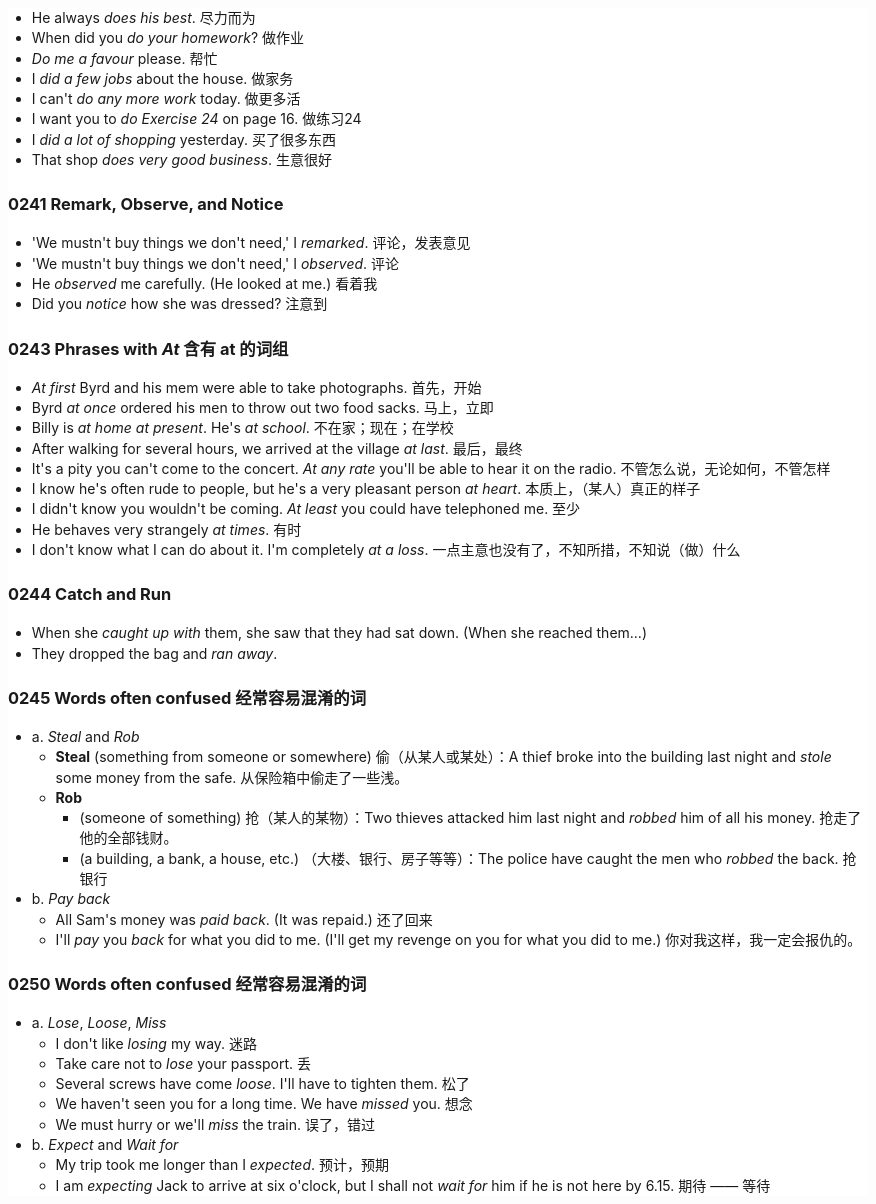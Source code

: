   * He always *does his best*. 尽力而为
  * When did you *do your homework*? 做作业
  * *Do me a favour* please. 帮忙
  * I *did a few jobs* about the house. 做家务
  * I can't *do any more work* today. 做更多活
  * I want you to *do Exercise 24* on page 16. 做练习24
  * I *did a lot of shopping* yesterday. 买了很多东西
  * That shop *does very good business*. 生意很好

### 0241 Remark, Observe, and Notice
* 'We mustn't buy things we don't need,' I *remarked*. 评论，发表意见
* 'We mustn't buy things we don't need,' I *observed*. 评论
* He *observed* me carefully. (He looked at me.) 看着我
* Did you *notice* how she was dressed? 注意到

### 0243 Phrases with *At* 含有 at 的词组
* *At first* Byrd and his mem were able to take photographs. 首先，开始
* Byrd *at once* ordered his men to throw out two food sacks. 马上，立即
* Billy is *at home* *at present*. He's *at school*. 不在家；现在；在学校
* After walking for several hours, we arrived at the village *at last*. 最后，最终
* It's a pity you can't come to the concert. *At any rate* you'll be able to hear it on the radio. 不管怎么说，无论如何，不管怎样
* I know he's often rude to people, but he's a very pleasant person *at heart*. 本质上，（某人）真正的样子
* I didn't know you wouldn't be coming. *At least* you could have telephoned me. 至少
* He behaves very strangely *at times*. 有时
* I don't know what I can do about it. I'm completely *at a loss*. 一点主意也没有了，不知所措，不知说（做）什么

### 0244 Catch and Run
* When she *caught up with* them, she saw that they had sat down. (When she reached them...)
* They dropped the bag and *ran away*.

### 0245 Words often confused 经常容易混淆的词
* a. *Steal* and *Rob*
  * **Steal** (something from someone or somewhere) 偷（从某人或某处）：A thief broke into the building last night and *stole* some money from the safe. 从保险箱中偷走了一些浅。
  * **Rob**
    * (someone of something) 抢（某人的某物）：Two thieves attacked him last night and *robbed* him of all his money. 抢走了他的全部钱财。
    * (a building, a bank, a house, etc.) （大楼、银行、房子等等）：The police have caught the men who *robbed* the back. 抢银行
* b. *Pay back*
  * All Sam's money was *paid back*. (It was repaid.) 还了回来
  * I'll *pay* you *back* for what you did to me. (I'll get my revenge on you for what you did to me.) 你对我这样，我一定会报仇的。

### 0250 Words often confused 经常容易混淆的词
* a. *Lose*, *Loose*, *Miss*
  * I don't like *losing* my way. 迷路
  * Take care not to *lose* your passport. 丢
  * Several screws have come *loose*. I'll have to tighten them. 松了
  * We haven't seen you for a long time. We have *missed* you. 想念
  * We must hurry or we'll *miss* the train. 误了，错过
* b. *Expect* and *Wait for*
  * My trip took me longer than I *expected*. 预计，预期
  * I am *expecting* Jack to arrive at six o'clock, but I shall not *wait for* him if he is not here by 6.15. 期待 —— 等待
